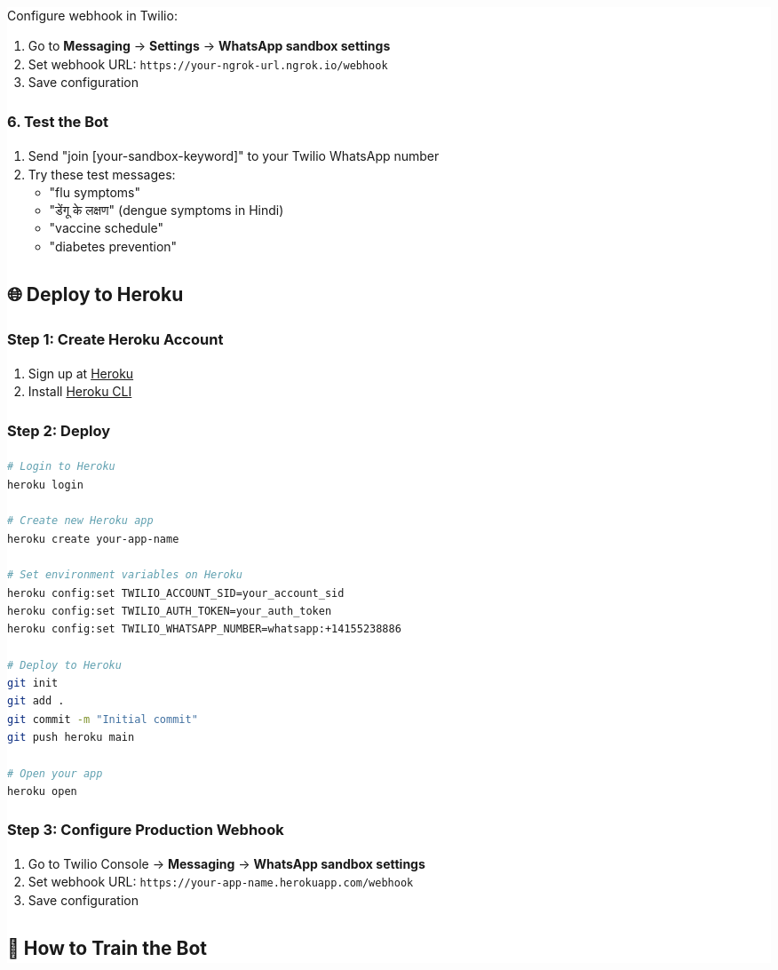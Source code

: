 Configure webhook in Twilio:
1. Go to **Messaging** → **Settings** → **WhatsApp sandbox settings**
2. Set webhook URL: `https://your-ngrok-url.ngrok.io/webhook`
3. Save configuration

### 6. Test the Bot

1. Send "join [your-sandbox-keyword]" to your Twilio WhatsApp number
2. Try these test messages:
   - "flu symptoms"
   - "डेंगू के लक्षण" (dengue symptoms in Hindi)
   - "vaccine schedule"
   - "diabetes prevention"

## 🌐 Deploy to Heroku

### Step 1: Create Heroku Account
1. Sign up at [Heroku](https://signup.heroku.com/)
2. Install [Heroku CLI](https://devcenter.heroku.com/articles/heroku-cli)

### Step 2: Deploy

```bash
# Login to Heroku
heroku login

# Create new Heroku app
heroku create your-app-name

# Set environment variables on Heroku
heroku config:set TWILIO_ACCOUNT_SID=your_account_sid
heroku config:set TWILIO_AUTH_TOKEN=your_auth_token
heroku config:set TWILIO_WHATSAPP_NUMBER=whatsapp:+14155238886

# Deploy to Heroku
git init
git add .
git commit -m "Initial commit"
git push heroku main

# Open your app
heroku open
```

### Step 3: Configure Production Webhook

1. Go to Twilio Console → **Messaging** → **WhatsApp sandbox settings**
2. Set webhook URL: `https://your-app-name.herokuapp.com/webhook`
3. Save configuration

## 🎯 How to Train the Bot

